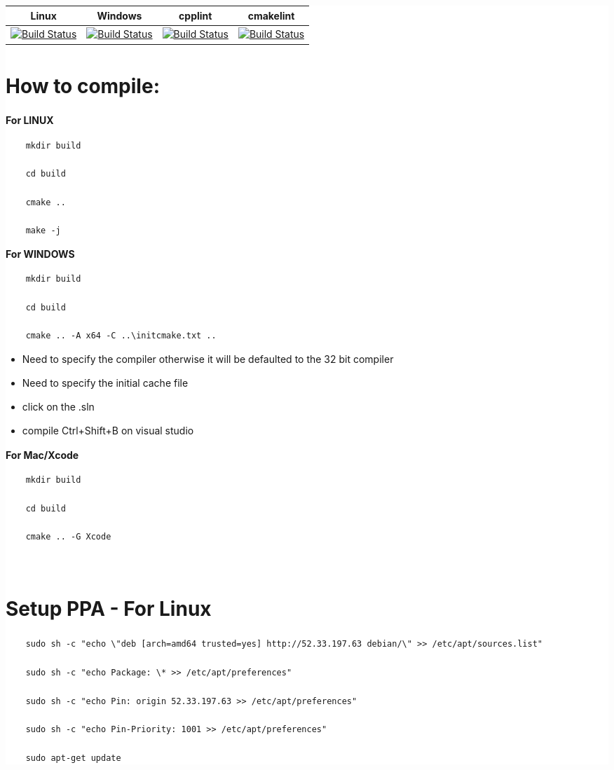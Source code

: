 |Linux|Windows|cpplint|cmakelint|
|---|---|---|---|
|[![Build Status](http://54.68.121.138:8080/buildStatus/icon?job=hvr-sample-build-unit-test-linux)](http://54.68.121.138:8080/job/hvr-sample-build-unit-test-linux/)|[![Build Status](http://54.68.121.138:8080/buildStatus/icon?job=hvr-sample-build-unit-test-windows)](http://54.68.121.138:8080/job/hvr-sample-build-unit-test-windows/)|[![Build Status](http://54.68.121.138:8080/buildStatus/icon?job=hvr-sample-cpplint)](http://54.68.121.138:8080/job/hvr-sample-cpplint/)|[![Build Status](http://54.68.121.138:8080/buildStatus/icon?job=hvr-sample-cmakelint)](http://54.68.121.138:8080/job/hvr-sample-cmakelint/)|

How to compile:
==============

**For LINUX**

~~~~~~~~~~~~~~~~~~~~~
    mkdir build

    cd build

    cmake ..

    make -j
~~~~~~~~~~~~~~~~~~~~~

**For WINDOWS**

~~~~~~~~~~~~~~~~~~~~~
    mkdir build

    cd build

    cmake .. -A x64 -C ..\initcmake.txt ..
~~~~~~~~~~~~~~~~~~~~~

- Need to specify the compiler otherwise it will be defaulted to the
  32 bit compiler

- Need to specify the initial cache file

- click on the .sln

- compile Ctrl+Shift+B on visual studio

**For Mac/Xcode**

~~~~~~~~~~~~~~~~~~~~~
    mkdir build

    cd build

    cmake .. -G Xcode
~~~~~~~~~~~~~~~~~~~~~

<br />

Setup PPA - For Linux
==============

~~~~~~~~~~~~~~~~~~~~~
    sudo sh -c "echo \"deb [arch=amd64 trusted=yes] http://52.33.197.63 debian/\" >> /etc/apt/sources.list"

    sudo sh -c "echo Package: \* >> /etc/apt/preferences"

    sudo sh -c "echo Pin: origin 52.33.197.63 >> /etc/apt/preferences"

    sudo sh -c "echo Pin-Priority: 1001 >> /etc/apt/preferences"

    sudo apt-get update
~~~~~~~~~~~~~~~~~~~~~
